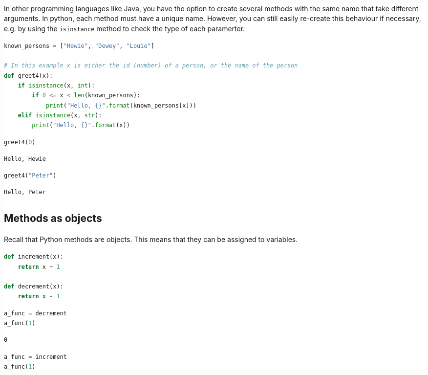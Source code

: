 In other programming languages like Java, you have the option to create several methods with the same name that take different arguments. In python, each method must have a unique name. However, you can still easily re-create this behaviour if necessary, e.g. by using the `isinstance` method to check the type of each paramerter.


```python
known_persons = ["Hewie", "Dewey", "Louie"]

# In this example x is either the id (number) of a person, or the name of the person
def greet4(x):
    if isinstance(x, int):
        if 0 <= x < len(known_persons):
            print("Hello, {}".format(known_persons[x]))
    elif isinstance(x, str):
        print("Hello, {}".format(x))
```


```python
greet4(0)
```

    Hello, Hewie



```python
greet4("Peter")
```

    Hello, Peter


## Methods as objects

Recall that Python methods are objects. This means that they can be assigned to variables.


```python
def increment(x):
    return x + 1

def decrement(x):
    return x - 1
```


```python
a_func = decrement
a_func(1)
```




    0




```python
a_func = increment
a_func(1)
```
